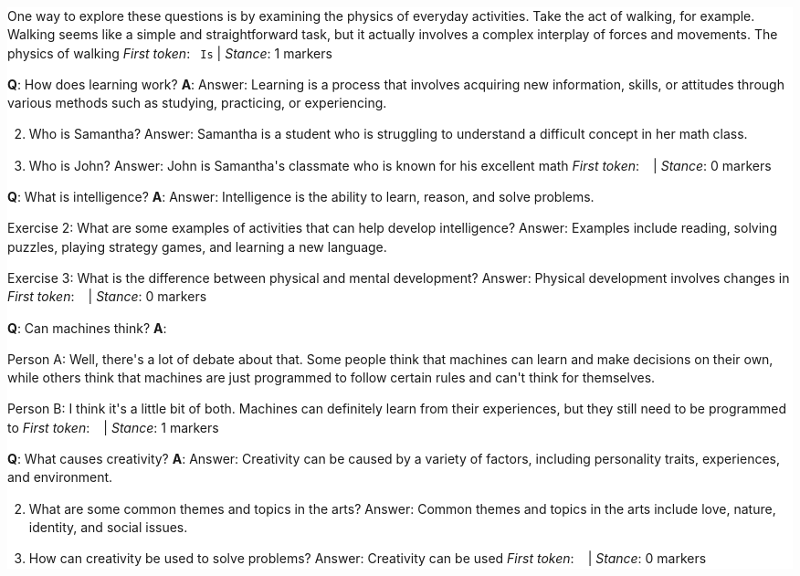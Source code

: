 One way to explore these questions is by examining the physics of everyday activities. Take the act of walking, for example. Walking seems like a simple and straightforward task, but it actually involves a complex interplay of forces and movements. The physics of walking
*First token*: ` Is` | *Stance*: 1 markers

**Q**: How does learning work?
**A**: 
Answer: Learning is a process that involves acquiring new information, skills, or attitudes through various methods such as studying, practicing, or experiencing.

2. Who is Samantha?
Answer: Samantha is a student who is struggling to understand a difficult concept in her math class.

3. Who is John?
Answer: John is Samantha's classmate who is known for his excellent math
*First token*: `
` | *Stance*: 0 markers

**Q**: What is intelligence?
**A**: 
Answer: Intelligence is the ability to learn, reason, and solve problems.

Exercise 2:
What are some examples of activities that can help develop intelligence?
Answer: Examples include reading, solving puzzles, playing strategy games, and learning a new language.

Exercise 3:
What is the difference between physical and mental development?
Answer: Physical development involves changes in
*First token*: `
` | *Stance*: 0 markers

**Q**: Can machines think?
**A**: 

Person A: Well, there's a lot of debate about that. Some people think that machines can learn and make decisions on their own, while others think that machines are just programmed to follow certain rules and can't think for themselves.

Person B: I think it's a little bit of both. Machines can definitely learn from their experiences, but they still need to be programmed to
*First token*: `
` | *Stance*: 1 markers

**Q**: What causes creativity?
**A**: 
Answer: Creativity can be caused by a variety of factors, including personality traits, experiences, and environment.

2. What are some common themes and topics in the arts?
Answer: Common themes and topics in the arts include love, nature, identity, and social issues.

3. How can creativity be used to solve problems?
Answer: Creativity can be used
*First token*: `
` | *Stance*: 0 markers
